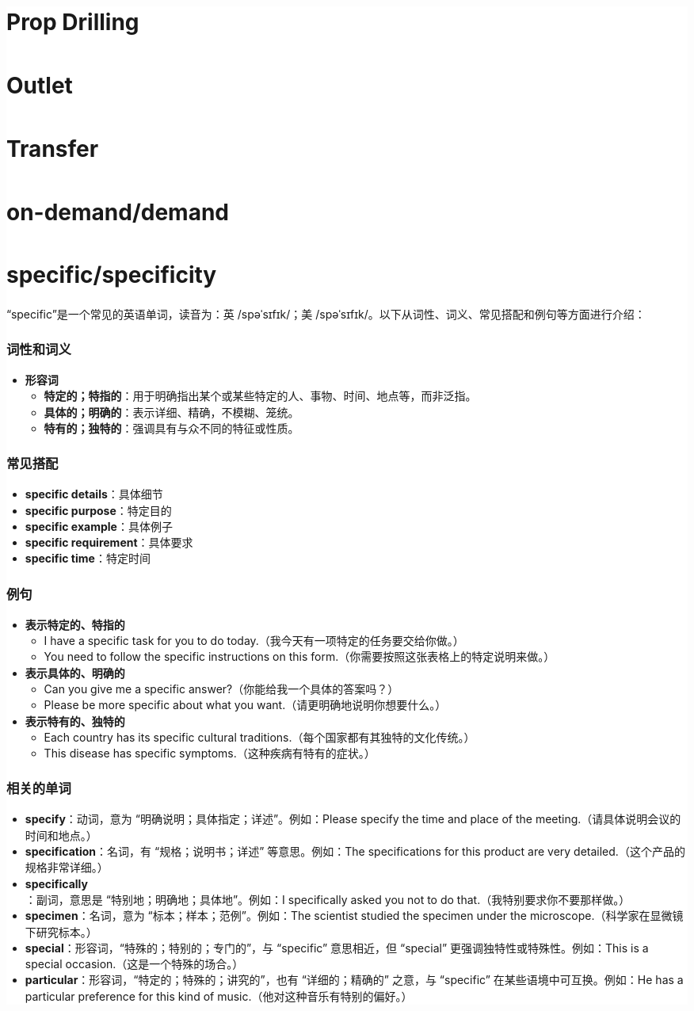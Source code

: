 # Prop Drilling

# Outlet

# Transfer

# on-demand/demand

# specific/specificity

“specific”是一个常见的英语单词，读音为：英 /spəˈsɪfɪk/；美 /spəˈsɪfɪk/。以下从词性、词义、常见搭配和例句等方面进行介绍：

### 词性和词义

- **形容词**
  - **特定的；特指的**：用于明确指出某个或某些特定的人、事物、时间、地点等，而非泛指。
  - **具体的；明确的**：表示详细、精确，不模糊、笼统。
  - **特有的；独特的**：强调具有与众不同的特征或性质。

### 常见搭配

- **specific details**：具体细节
- **specific purpose**：特定目的
- **specific example**：具体例子
- **specific requirement**：具体要求
- **specific time**：特定时间

### 例句

- **表示特定的、特指的**
  - I have a specific task for you to do today.（我今天有一项特定的任务要交给你做。）
  - You need to follow the specific instructions on this form.（你需要按照这张表格上的特定说明来做。）
- **表示具体的、明确的**
  - Can you give me a specific answer?（你能给我一个具体的答案吗？）
  - Please be more specific about what you want.（请更明确地说明你想要什么。）
- **表示特有的、独特的**
  - Each country has its specific cultural traditions.（每个国家都有其独特的文化传统。）
  - This disease has specific symptoms.（这种疾病有特有的症状。）

### 相关的单词

- **specify**：动词，意为 “明确说明；具体指定；详述”。例如：Please specify the time and place of the meeting.（请具体说明会议的时间和地点。）
- **specification**：名词，有 “规格；说明书；详述” 等意思。例如：The specifications for this product are very detailed.（这个产品的规格非常详细。）
- **specifically**：副词，意思是 “特别地；明确地；具体地”。例如：I specifically asked you not to do that.（我特别要求你不要那样做。）
- **specimen**：名词，意为 “标本；样本；范例”。例如：The scientist studied the specimen under the microscope.（科学家在显微镜下研究标本。）
- **special**：形容词，“特殊的；特别的；专门的”，与 “specific” 意思相近，但 “special” 更强调独特性或特殊性。例如：This is a special occasion.（这是一个特殊的场合。）
- **particular**：形容词，“特定的；特殊的；讲究的”，也有 “详细的；精确的” 之意，与 “specific” 在某些语境中可互换。例如：He has a particular preference for this kind of music.（他对这种音乐有特别的偏好。）
